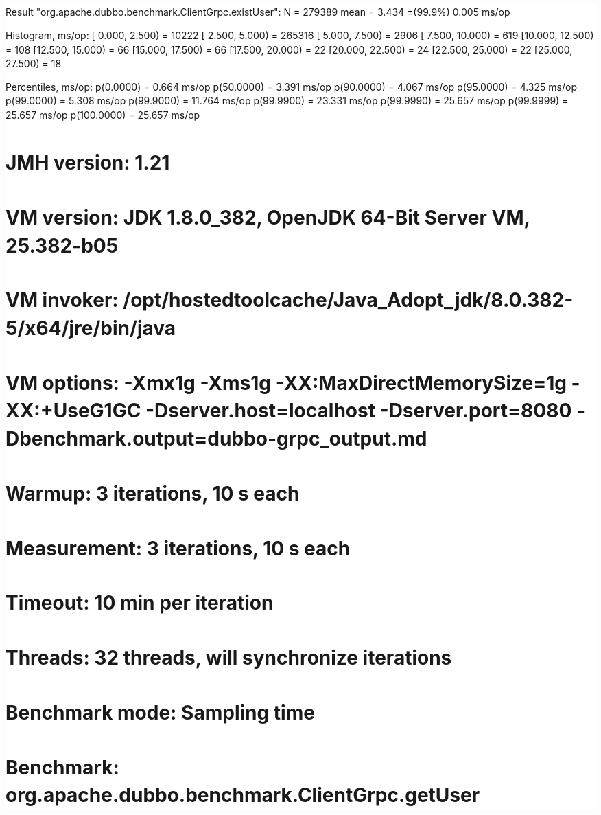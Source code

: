 

Result "org.apache.dubbo.benchmark.ClientGrpc.existUser":
  N = 279389
  mean =      3.434 ±(99.9%) 0.005 ms/op

  Histogram, ms/op:
    [ 0.000,  2.500) = 10222 
    [ 2.500,  5.000) = 265316 
    [ 5.000,  7.500) = 2906 
    [ 7.500, 10.000) = 619 
    [10.000, 12.500) = 108 
    [12.500, 15.000) = 66 
    [15.000, 17.500) = 66 
    [17.500, 20.000) = 22 
    [20.000, 22.500) = 24 
    [22.500, 25.000) = 22 
    [25.000, 27.500) = 18 

  Percentiles, ms/op:
      p(0.0000) =      0.664 ms/op
     p(50.0000) =      3.391 ms/op
     p(90.0000) =      4.067 ms/op
     p(95.0000) =      4.325 ms/op
     p(99.0000) =      5.308 ms/op
     p(99.9000) =     11.764 ms/op
     p(99.9900) =     23.331 ms/op
     p(99.9990) =     25.657 ms/op
     p(99.9999) =     25.657 ms/op
    p(100.0000) =     25.657 ms/op


# JMH version: 1.21
# VM version: JDK 1.8.0_382, OpenJDK 64-Bit Server VM, 25.382-b05
# VM invoker: /opt/hostedtoolcache/Java_Adopt_jdk/8.0.382-5/x64/jre/bin/java
# VM options: -Xmx1g -Xms1g -XX:MaxDirectMemorySize=1g -XX:+UseG1GC -Dserver.host=localhost -Dserver.port=8080 -Dbenchmark.output=dubbo-grpc_output.md
# Warmup: 3 iterations, 10 s each
# Measurement: 3 iterations, 10 s each
# Timeout: 10 min per iteration
# Threads: 32 threads, will synchronize iterations
# Benchmark mode: Sampling time
# Benchmark: org.apache.dubbo.benchmark.ClientGrpc.getUser
